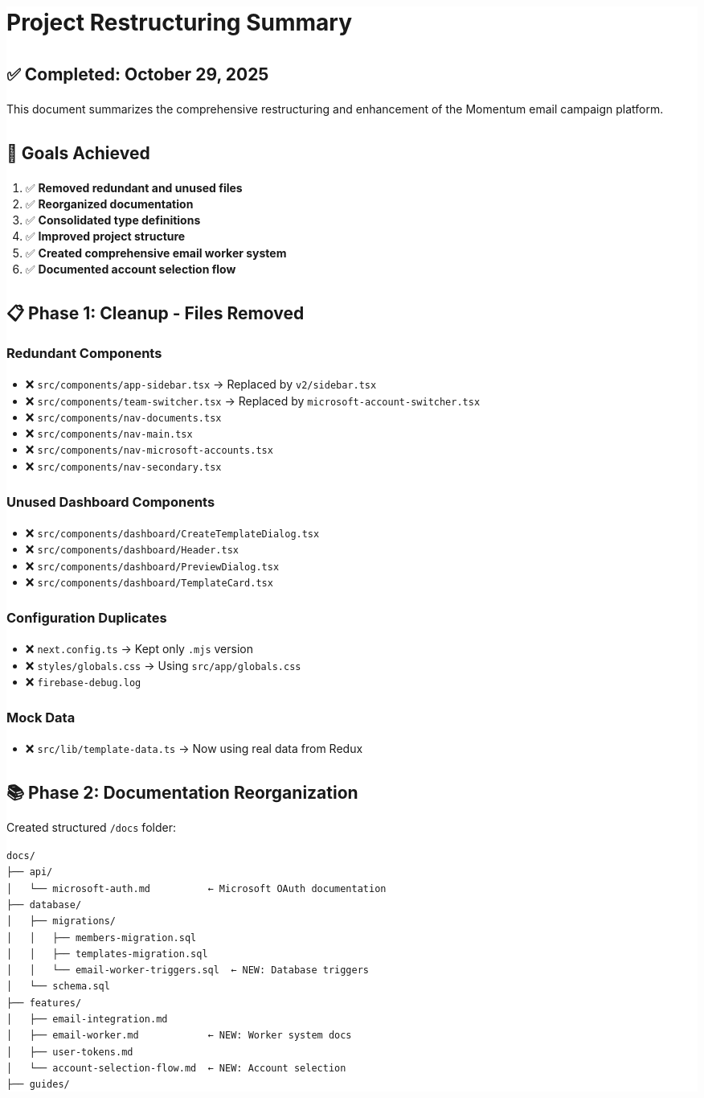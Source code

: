 # Project Restructuring Summary

## ✅ Completed: October 29, 2025

This document summarizes the comprehensive restructuring and enhancement of the Momentum email campaign platform.

## 🎯 Goals Achieved

1. ✅ **Removed redundant and unused files**
2. ✅ **Reorganized documentation**
3. ✅ **Consolidated type definitions**
4. ✅ **Improved project structure**
5. ✅ **Created comprehensive email worker system**
6. ✅ **Documented account selection flow**

## 📋 Phase 1: Cleanup - Files Removed

### Redundant Components
- ❌ `src/components/app-sidebar.tsx` → Replaced by `v2/sidebar.tsx`
- ❌ `src/components/team-switcher.tsx` → Replaced by `microsoft-account-switcher.tsx`
- ❌ `src/components/nav-documents.tsx`
- ❌ `src/components/nav-main.tsx`
- ❌ `src/components/nav-microsoft-accounts.tsx`
- ❌ `src/components/nav-secondary.tsx`

### Unused Dashboard Components
- ❌ `src/components/dashboard/CreateTemplateDialog.tsx`
- ❌ `src/components/dashboard/Header.tsx`
- ❌ `src/components/dashboard/PreviewDialog.tsx`
- ❌ `src/components/dashboard/TemplateCard.tsx`

### Configuration Duplicates
- ❌ `next.config.ts` → Kept only `.mjs` version
- ❌ `styles/globals.css` → Using `src/app/globals.css`
- ❌ `firebase-debug.log`

### Mock Data
- ❌ `src/lib/template-data.ts` → Now using real data from Redux

## 📚 Phase 2: Documentation Reorganization

Created structured `/docs` folder:

```
docs/
├── api/
│   └── microsoft-auth.md          ← Microsoft OAuth documentation
├── database/
│   ├── migrations/
│   │   ├── members-migration.sql
│   │   ├── templates-migration.sql
│   │   └── email-worker-triggers.sql  ← NEW: Database triggers
│   └── schema.sql
├── features/
│   ├── email-integration.md
│   ├── email-worker.md            ← NEW: Worker system docs
│   ├── user-tokens.md
│   └── account-selection-flow.md  ← NEW: Account selection
├── guides/
```